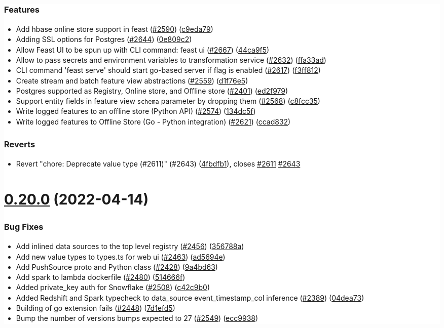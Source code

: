 
### Features

* Add hbase online store support in feast ([#2590](https://github.com/feast-dev/feast/issues/2590)) ([c9eda79](https://github.com/feast-dev/feast/commit/c9eda79c7b1169ef05a481a96f07960c014e88b9))
* Adding SSL options for Postgres ([#2644](https://github.com/feast-dev/feast/issues/2644)) ([0e809c2](https://github.com/feast-dev/feast/commit/0e809c2c86a8687397b54a9e073d6d2abcafd35f))
* Allow Feast UI to be spun up with CLI command: feast ui ([#2667](https://github.com/feast-dev/feast/issues/2667)) ([44ca9f5](https://github.com/feast-dev/feast/commit/44ca9f5f7eb495e23dd9a603b92ca6fd348e9ddb))
* Allow to pass secrets and environment variables to transformation service ([#2632](https://github.com/feast-dev/feast/issues/2632)) ([ffa33ad](https://github.com/feast-dev/feast/commit/ffa33ad9860e3220f8c2bb5374c1fb86f716a0c7))
* CLI command 'feast serve' should start go-based server if flag is enabled ([#2617](https://github.com/feast-dev/feast/issues/2617)) ([f3ff812](https://github.com/feast-dev/feast/commit/f3ff812a15d46287ed12918396167b6ad295cdc9))
* Create stream and batch feature view abstractions ([#2559](https://github.com/feast-dev/feast/issues/2559)) ([d1f76e5](https://github.com/feast-dev/feast/commit/d1f76e5aa5d2e2006296b3ca2cd9b08816ea0d9b))
* Postgres supported as Registry, Online store, and Offline store ([#2401](https://github.com/feast-dev/feast/issues/2401)) ([ed2f979](https://github.com/feast-dev/feast/commit/ed2f979fab0bb9ca4ea6f8e56cc55b0b9ad107a6))
* Support entity fields in feature view `schema` parameter by dropping them ([#2568](https://github.com/feast-dev/feast/issues/2568)) ([c8fcc35](https://github.com/feast-dev/feast/commit/c8fcc3504c7438961d0dc05869e3a2fca5b11f20))
* Write logged features to an offline store (Python API) ([#2574](https://github.com/feast-dev/feast/issues/2574)) ([134dc5f](https://github.com/feast-dev/feast/commit/134dc5f7e86e7c88df2b3b313c41eb8f89def6e2))
* Write logged features to Offline Store (Go - Python integration) ([#2621](https://github.com/feast-dev/feast/issues/2621)) ([ccad832](https://github.com/feast-dev/feast/commit/ccad832a4457f5e6cbc001cbadd91b43d98d282d))


### Reverts

* Revert "chore: Deprecate value type (#2611)" (#2643) ([4fbdfb1](https://github.com/feast-dev/feast/commit/4fbdfb1da90b83978c431ce140ce113bf8284b9a)), closes [#2611](https://github.com/feast-dev/feast/issues/2611) [#2643](https://github.com/feast-dev/feast/issues/2643)

# [0.20.0](https://github.com/feast-dev/feast/compare/v0.19.0...v0.20.0) (2022-04-14)


### Bug Fixes

* Add inlined data sources to the top level registry ([#2456](https://github.com/feast-dev/feast/issues/2456)) ([356788a](https://github.com/feast-dev/feast/commit/356788a4d3c3677f60512b3e841498245289d9a2))
* Add new value types to types.ts for web ui ([#2463](https://github.com/feast-dev/feast/issues/2463)) ([ad5694e](https://github.com/feast-dev/feast/commit/ad5694e601559ca1d8f8d3c91307c3c2cae1c69a))
* Add PushSource proto and Python class ([#2428](https://github.com/feast-dev/feast/issues/2428)) ([9a4bd63](https://github.com/feast-dev/feast/commit/9a4bd63f62b54b76148c069c7665a3067553c456))
* Add spark to lambda dockerfile ([#2480](https://github.com/feast-dev/feast/issues/2480)) ([514666f](https://github.com/feast-dev/feast/commit/514666f31cf6456dee59a5db750d8bd4ec63d8be))
* Added private_key auth for Snowflake ([#2508](https://github.com/feast-dev/feast/issues/2508)) ([c42c9b0](https://github.com/feast-dev/feast/commit/c42c9b0f2a962e428d9af0d3e7ba080a62d77008))
* Added Redshift and Spark typecheck to data_source event_timestamp_col inference ([#2389](https://github.com/feast-dev/feast/issues/2389)) ([04dea73](https://github.com/feast-dev/feast/commit/04dea732a495dfc8fa3dd006c89f73c6d08097c5))
* Building of go extension fails ([#2448](https://github.com/feast-dev/feast/issues/2448)) ([7d1efd5](https://github.com/feast-dev/feast/commit/7d1efd56387b4a8c373c69f062ea31214f33c5f1))
* Bump the number of versions bumps expected to 27 ([#2549](https://github.com/feast-dev/feast/issues/2549)) ([ecc9938](https://github.com/feast-dev/feast/commit/ecc9938774e9446f54484272bb3677e8d2fc1682))